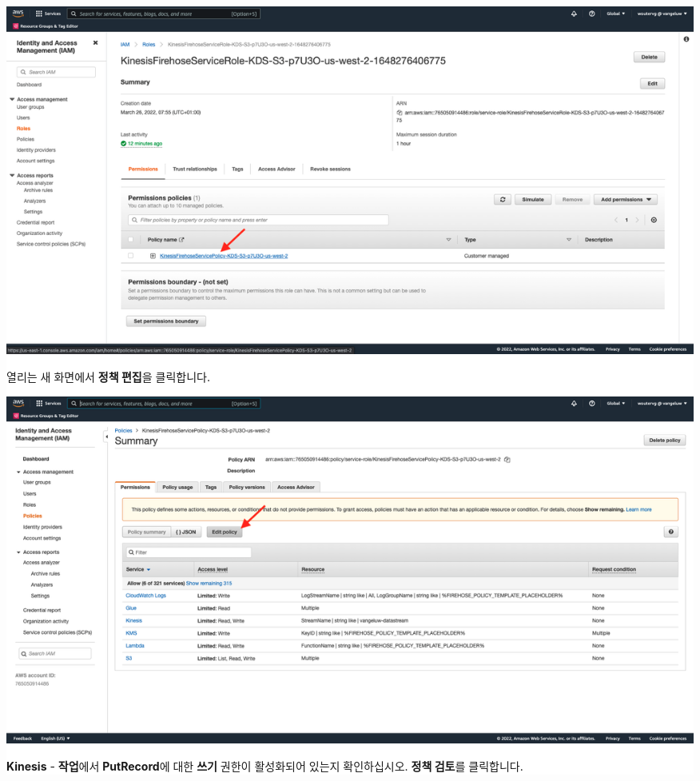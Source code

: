 ![ETL](./images/iam4.png)

열리는 새 화면에서 **정책 편집**&#x200B;을 클릭합니다.

![ETL](./images/iam5.png)

**Kinesis** - **작업**&#x200B;에서 **PutRecord**&#x200B;에 대한 **쓰기** 권한이 활성화되어 있는지 확인하십시오. **정책 검토**&#x200B;를 클릭합니다.
